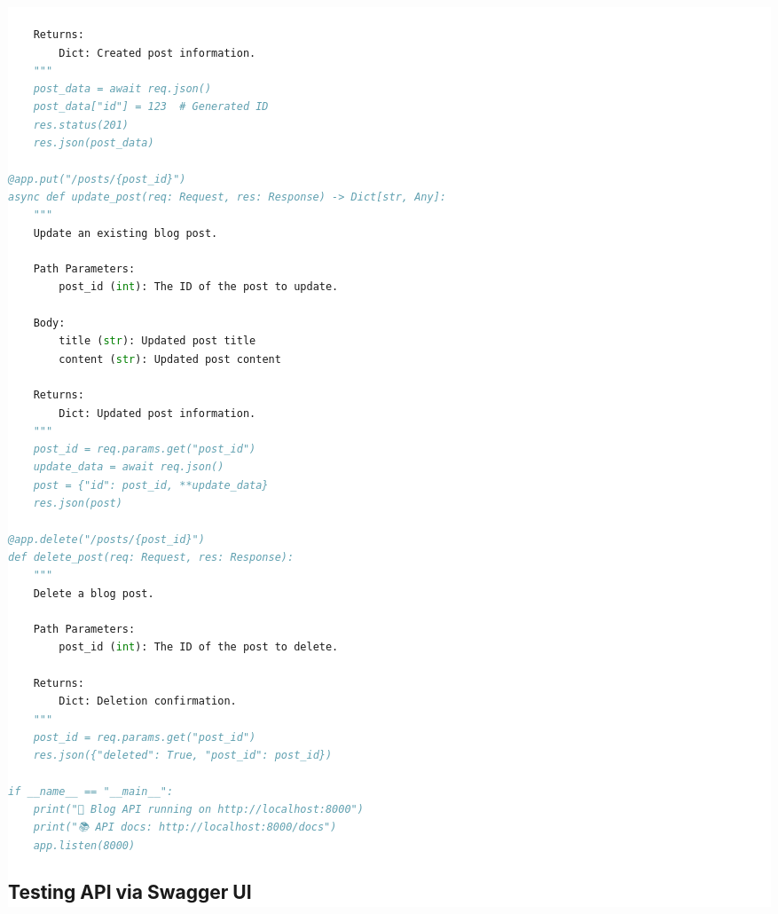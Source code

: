 ```python

    Returns:
        Dict: Created post information.
    """
    post_data = await req.json()
    post_data["id"] = 123  # Generated ID
    res.status(201)
    res.json(post_data)

@app.put("/posts/{post_id}")
async def update_post(req: Request, res: Response) -> Dict[str, Any]:
    """
    Update an existing blog post.

    Path Parameters:
        post_id (int): The ID of the post to update.

    Body:
        title (str): Updated post title
        content (str): Updated post content

    Returns:
        Dict: Updated post information.
    """
    post_id = req.params.get("post_id")
    update_data = await req.json()
    post = {"id": post_id, **update_data}
    res.json(post)

@app.delete("/posts/{post_id}")
def delete_post(req: Request, res: Response):
    """
    Delete a blog post.

    Path Parameters:
        post_id (int): The ID of the post to delete.

    Returns:
        Dict: Deletion confirmation.
    """
    post_id = req.params.get("post_id")
    res.json({"deleted": True, "post_id": post_id})

if __name__ == "__main__":
    print("🚀 Blog API running on http://localhost:8000")
    print("📚 API docs: http://localhost:8000/docs")
    app.listen(8000)
```

## Testing API via Swagger UI
